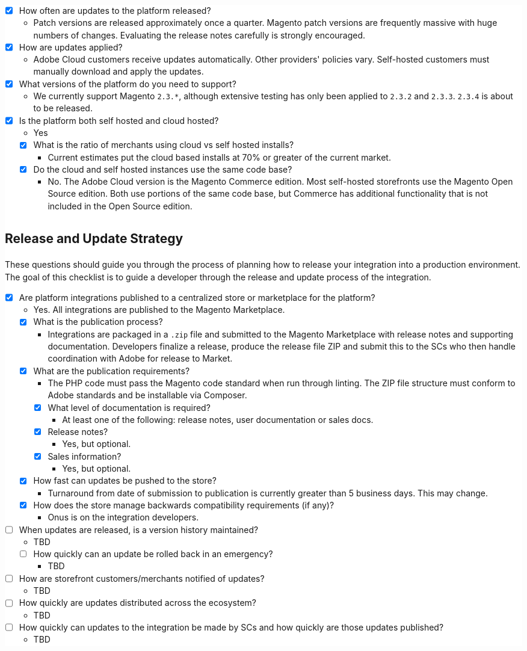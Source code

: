   * [x] How often are updates to the platform released?
    * Patch versions are released approximately once a quarter. Magento patch versions are frequently massive with huge numbers of changes. Evaluating the release notes carefully is strongly encouraged.
  * [x] How are updates applied?
    * Adobe Cloud customers receive updates automatically. Other providers' policies vary. Self-hosted customers must manually download and apply the updates.
  * [x] What versions of the platform do you need to support?
    * We currently support Magento `2.3.*`, although extensive testing has only been applied to `2.3.2` and `2.3.3`. `2.3.4` is about to be released.
* [x] Is the platform both self hosted and cloud hosted?
  * Yes
  * [x] What is the ratio of merchants using cloud vs self hosted installs?
    * Current estimates put the cloud based installs at 70% or greater of the current market.
  * [x] Do the cloud and self hosted instances use the same code base?
    * No. The Adobe Cloud version is the Magento Commerce edition. Most self-hosted storefronts use the Magento Open Source edition. Both use portions of the same code base, but Commerce has additional functionality that is not included in the Open Source edition.

## Release and Update Strategy

These questions should guide you through the process of planning how to release your integration into a production environment. The goal of this checklist is to guide a developer through the release and update process of the integration.

* [x] Are platform integrations published to a centralized store or marketplace for the platform?
  * Yes. All integrations are published to the Magento Marketplace.
  * [x] What is the publication process?
    * Integrations are packaged in a `.zip` file and submitted to the Magento Marketplace with release notes and supporting documentation. Developers finalize a release, produce the release file ZIP and submit this to the SCs who then handle coordination with Adobe for release to Market.
  * [x] What are the publication requirements?
    * The PHP code must pass the Magento code standard when run through linting. The ZIP file structure must conform to Adobe standards and be installable via Composer.
    * [x] What level of documentation is required?
      * At least one of the following: release notes, user documentation or sales docs.
    * [x] Release notes?
      * Yes, but optional.
    * [x] Sales information?
      * Yes, but optional.
  * [x] How fast can updates be pushed to the store?
    * Turnaround from date of submission to publication is currently greater than 5 business days. This may change.
  * [x] How does the store manage backwards compatibility requirements (if any)?
    * Onus is on the integration developers.
* [ ] When updates are released, is a version history maintained?
  * TBD
  * [ ] How quickly can an update be rolled back in an emergency?
    * TBD
* [ ] How are storefront customers/merchants notified of updates?
  * TBD
* [ ] How quickly are updates distributed across the ecosystem?
  * TBD
* [ ] How quickly can updates to the integration be made by SCs and how quickly are those updates published?
  * TBD
